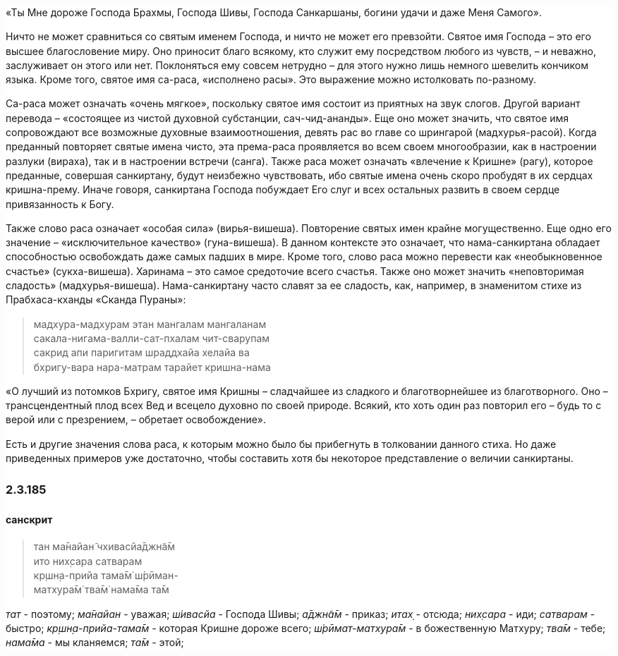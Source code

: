 «Ты Мне дороже Господа Брахмы, Господа Шивы, Господа Санкаршаны, богини удачи и даже Меня Самого».

Ничто не может сравниться со святым именем Господа, и ничто не может его превзойти. Святое имя Господа – это его высшее благословение миру. Оно приносит благо всякому, кто служит ему посредством любого из чувств, – и неважно, заслуживает он этого или нет. Поклоняться ему совсем нетрудно – для этого нужно лишь немного шевелить кончиком языка. Кроме того, святое имя са-раса, «исполнено расы». Это выражение можно истолковать по-разному.

Са-раса может означать «очень мягкое», поскольку святое имя состоит из приятных на звук слогов. Другой вариант перевода – «состоящее из чистой духовной субстанции, сач-чид-ананды». Еще оно может значить, что святое имя сопровождают все возможные духовные взаимоотношения, девять рас во главе со шрингарой (мадхурья-расой). Когда преданный повторяет святые имена чисто, эта према-раса проявляется во всем своем многообразии, как в настроении разлуки (вираха), так и в настроении встречи (санга). Также раса может означать «влечение к Кришне» (рагу), которое преданные, совершая санкиртану, будут неизбежно чувствовать, ибо святые имена очень скоро пробудят в их сердцах кришна-прему. Иначе говоря, санкиртана Господа побуждает Его слуг и всех остальных развить в своем сердце привязанность к Богу.

Также слово раса означает «особая сила» (вирья-вишеша). Повторение святых имен крайне могущественно. Еще одно его значение – «исключительное качество» (гуна-вишеша). В данном контексте это означает, что нама-санкиртана обладает способностью освобождать даже самых падших в мире. Кроме того, слово раса можно перевести как «необыкновенное счастье» (сукха-вишеша). Харинама – это самое средоточие всего счастья. Также оно может значить «неповторимая сладость» (мадхурья-вишеша). Нама-санкиртану часто славят за ее сладость, как, например, в знаменитом стихе из Прабхаса-кханды «Сканда Пураны»:

> мадхура-мадхурам этан мангалам мангаланам<br/>
> сакала-нигама-валли-сат-пхалам чит-сварупам<br/>
> сакрид апи паригитам шраддхайа хелайа ва<br/>
> бхригу-вара нара-матрам тарайет кришна-нама<br/>

«О лучший из потомков Бхригу, святое имя Кришны – сладчайшее из сладкого и благотворнейшее из благотворного. Оно – трансцендентный плод всех Вед и всецело духовно по своей природе. Всякий, кто хоть один раз повторил его – будь то с верой или с презрением, – обретает освобождение».

Есть и другие значения слова раса, к которым можно было бы прибегнуть в толковании данного стиха. Но даже приведенных примеров уже достаточно, чтобы составить хотя бы некоторое представление о величии санкиртаны.

### 2.3.185

#### санскрит

> тан ма̄найан̃ чхивасйа̄джн̃а̄м<br/>
> ито них̣сара сатварам<br/>
> кр̣шн̣а-прийа тама̄м̇ ш́рӣман-<br/>
> матхура̄м̇ тва̄м̇ нама̄ма та̄м

_тат_ - поэтому;
_ма̄найан_ - уважая;
_ш́ивасйа_ - Господа Шивы;
_а̄джн̃а̄м_ - приказ;
_итах̣_ - отсюда;
_них̣сара_ - иди;
_сатварам_ - быстро;
_кр̣шн̣а-прийа-тама̄м_ - которая Кришне дороже всего;
_ш́рӣмат-матхура̄м_ - в божественную Матхуру;
_тва̄м_ - тебе;
_нама̄ма_ - мы кланяемся;
_та̄м_ - этой;
